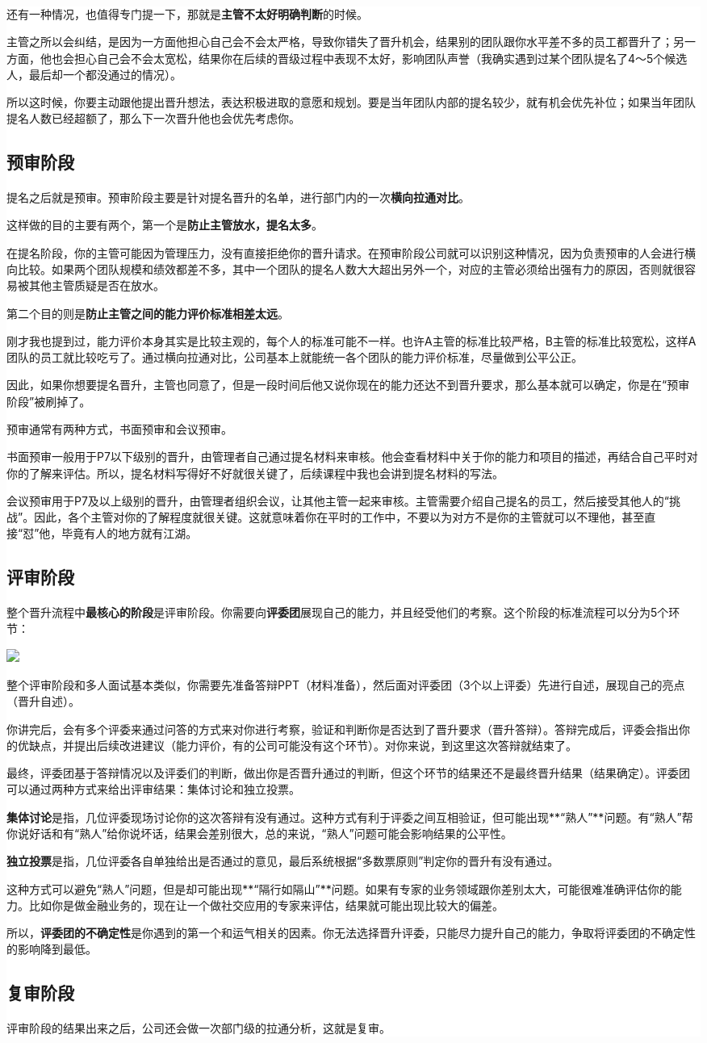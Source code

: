 还有一种情况，也值得专门提一下，那就是**主管不太好明确判断**的时候。

主管之所以会纠结，是因为一方面他担心自己会不会太严格，导致你错失了晋升机会，结果别的团队跟你水平差不多的员工都晋升了；另一方面，他也会担心自己会不会太宽松，结果你在后续的晋级过程中表现不太好，影响团队声誉（我确实遇到过某个团队提名了4～5个候选人，最后却一个都没通过的情况）。

所以这时候，你要主动跟他提出晋升想法，表达积极进取的意愿和规划。要是当年团队内部的提名较少，就有机会优先补位；如果当年团队提名人数已经超额了，那么下一次晋升他也会优先考虑你。

## 预审阶段

提名之后就是预审。预审阶段主要是针对提名晋升的名单，进行部门内的一次**横向拉通对比**。

这样做的目的主要有两个，第一个是**防止主管放水，提名太多**。

在提名阶段，你的主管可能因为管理压力，没有直接拒绝你的晋升请求。在预审阶段公司就可以识别这种情况，因为负责预审的人会进行横向比较。如果两个团队规模和绩效都差不多，其中一个团队的提名人数大大超出另外一个，对应的主管必须给出强有力的原因，否则就很容易被其他主管质疑是否在放水。

第二个目的则是**防止主管之间的能力评价标准相差太远**。

刚才我也提到过，能力评价本身其实是比较主观的，每个人的标准可能不一样。也许A主管的标准比较严格，B主管的标准比较宽松，这样A团队的员工就比较吃亏了。通过横向拉通对比，公司基本上就能统一各个团队的能力评价标准，尽量做到公平公正。

因此，如果你想要提名晋升，主管也同意了，但是一段时间后他又说你现在的能力还达不到晋升要求，那么基本就可以确定，你是在“预审阶段”被刷掉了。

预审通常有两种方式，书面预审和会议预审。

书面预审一般用于P7以下级别的晋升，由管理者自己通过提名材料来审核。他会查看材料中关于你的能力和项目的描述，再结合自己平时对你的了解来评估。所以，提名材料写得好不好就很关键了，后续课程中我也会讲到提名材料的写法。

会议预审用于P7及以上级别的晋升，由管理者组织会议，让其他主管一起来审核。主管需要介绍自己提名的员工，然后接受其他人的“挑战”。因此，各个主管对你的了解程度就很关键。这就意味着你在平时的工作中，不要以为对方不是你的主管就可以不理他，甚至直接“怼”他，毕竟有人的地方就有江湖。

## 评审阶段

整个晋升流程中**最核心的阶段**是评审阶段。你需要向**评委团**展现自己的能力，并且经受他们的考察。这个阶段的标准流程可以分为5个环节：

![](https://static001.geekbang.org/resource/image/88/04/888dd36yyd7af71bb4b5b59346d80804.jpg?wh=2700%2A521)

整个评审阶段和多人面试基本类似，你需要先准备答辩PPT（材料准备），然后面对评委团（3个以上评委）先进行自述，展现自己的亮点（晋升自述）。

你讲完后，会有多个评委来通过问答的方式来对你进行考察，验证和判断你是否达到了晋升要求（晋升答辩）。答辩完成后，评委会指出你的优缺点，并提出后续改进建议（能力评价，有的公司可能没有这个环节）。对你来说，到这里这次答辩就结束了。

最终，评委团基于答辩情况以及评委们的判断，做出你是否晋升通过的判断，但这个环节的结果还不是最终晋升结果（结果确定）。评委团可以通过两种方式来给出评审结果：集体讨论和独立投票。

**集体讨论**是指，几位评委现场讨论你的这次答辩有没有通过。这种方式有利于评委之间互相验证，但可能出现**“熟人”**问题。有“熟人”帮你说好话和有“熟人”给你说坏话，结果会差别很大，总的来说，“熟人”问题可能会影响结果的公平性。

**独立投票**是指，几位评委各自单独给出是否通过的意见，最后系统根据“多数票原则”判定你的晋升有没有通过。

这种方式可以避免“熟人”问题，但是却可能出现**“隔行如隔山”**问题。如果有专家的业务领域跟你差别太大，可能很难准确评估你的能力。比如你是做金融业务的，现在让一个做社交应用的专家来评估，结果就可能出现比较大的偏差。

所以，**评委团的不确定性**是你遇到的第一个和运气相关的因素。你无法选择晋升评委，只能尽力提升自己的能力，争取将评委团的不确定性的影响降到最低。

## 复审阶段

评审阶段的结果出来之后，公司还会做一次部门级的拉通分析，这就是复审。

